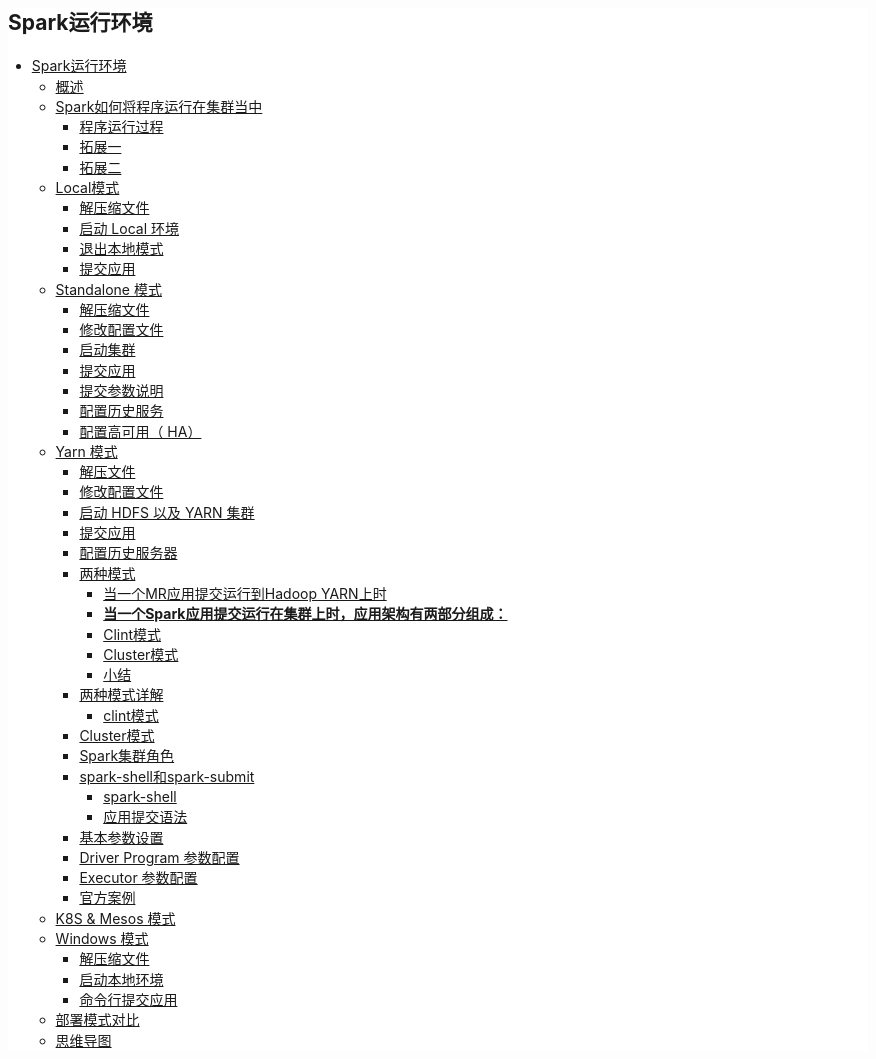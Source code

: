   
## Spark运行环境


- [Spark运行环境](#spark运行环境)
  - [概述](#概述)
  - [Spark如何将程序运行在集群当中](#spark如何将程序运行在集群当中)
    - [程序运行过程](#程序运行过程)
    - [拓展一](#拓展一)
    - [拓展二](#拓展二)
  - [Local模式](#local模式)
    - [解压缩文件](#解压缩文件)
    - [启动 Local 环境](#启动-local-环境)
    - [退出本地模式](#退出本地模式)
    - [提交应用](#提交应用)
  - [Standalone 模式](#standalone-模式)
    - [解压缩文件](#解压缩文件-1)
    - [修改配置文件](#修改配置文件)
    - [启动集群](#启动集群)
    - [提交应用](#提交应用-1)
    - [提交参数说明](#提交参数说明)
    - [配置历史服务](#配置历史服务)
    - [配置高可用（ HA）](#配置高可用-ha)
  - [Yarn 模式](#yarn-模式)
    - [解压文件](#解压文件)
    - [修改配置文件](#修改配置文件-1)
    - [启动 HDFS 以及 YARN 集群](#启动-hdfs-以及-yarn-集群)
    - [提交应用](#提交应用-2)
    - [配置历史服务器](#配置历史服务器)
    - [两种模式](#两种模式)
      - [当一个MR应用提交运行到Hadoop YARN上时](#当一个mr应用提交运行到hadoop-yarn上时)
      - [**当一个Spark应用提交运行在集群上时，应用架构有两部分组成：**](#当一个spark应用提交运行在集群上时应用架构有两部分组成)
      - [Clint模式](#clint模式)
      - [Cluster模式](#cluster模式)
      - [小结](#小结)
    - [两种模式详解](#两种模式详解)
      - [clint模式](#clint模式-1)
    - [Cluster模式](#cluster模式-1)
    - [Spark集群角色](#spark集群角色)
    - [spark-shell和spark-submit](#spark-shell和spark-submit)
      - [spark-shell](#spark-shell)
      - [应用提交语法](#应用提交语法)
    - [基本参数设置](#基本参数设置)
    - [Driver Program 参数配置](#driver-program-参数配置)
    - [Executor 参数配置](#executor-参数配置)
    - [官方案例](#官方案例)
  - [K8S & Mesos 模式](#k8s--mesos-模式)
  - [Windows 模式](#windows-模式)
    - [解压缩文件](#解压缩文件-2)
    - [启动本地环境](#启动本地环境)
    - [命令行提交应用](#命令行提交应用)
  - [部署模式对比](#部署模式对比)
  - [思维导图](#思维导图)
